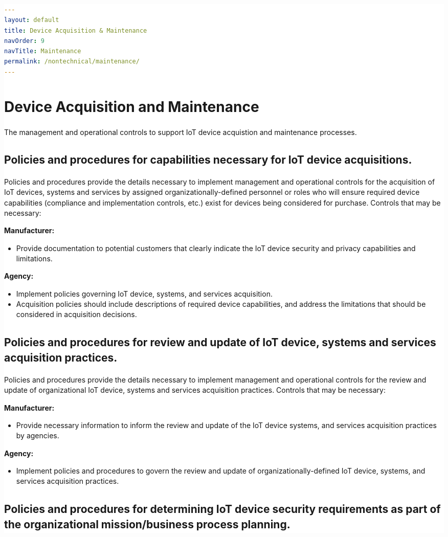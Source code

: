 ```yaml
---
layout: default
title: Device Acquisition & Maintenance
navOrder: 9
navTitle: Maintenance
permalink: /nontechnical/maintenance/
---
```


# Device Acquisition and Maintenance

The management and operational controls to support IoT device acquistion and maintenance processes.

## Policies and procedures for capabilities necessary for IoT device acquisitions.

Policies and procedures provide the details necessary to implement management and operational controls for the acquisition of IoT devices, systems and services by assigned organizationally-defined personnel or roles who will ensure required device capabilities (compliance and implementation controls, etc.) exist for devices being considered for purchase.  Controls that may be necessary:

**Manufacturer:**

- Provide documentation to potential customers that clearly indicate the IoT device security and privacy capabilities and limitations.

**Agency:**

- Implement policies governing IoT device, systems, and services acquisition. 
- Acquisition policies should include descriptions of required device capabilities, and address the limitations that should be considered in acquisition decisions.

## Policies and procedures for review and update of IoT device, systems and services acquisition practices.

Policies and procedures provide the details necessary to implement management and operational controls for the review and update of organizational IoT device, systems and services acquisition practices. Controls that may be necessary:

**Manufacturer:** 
- Provide necessary information to inform the review and update of the IoT device systems, and services acquisition practices by agencies.

**Agency:**

- Implement policies and procedures to govern the review and update of organizationally-defined IoT device, systems, and services acquisition practices.

## Policies and procedures for determining IoT device security requirements as part of the organizational mission/business process planning.
